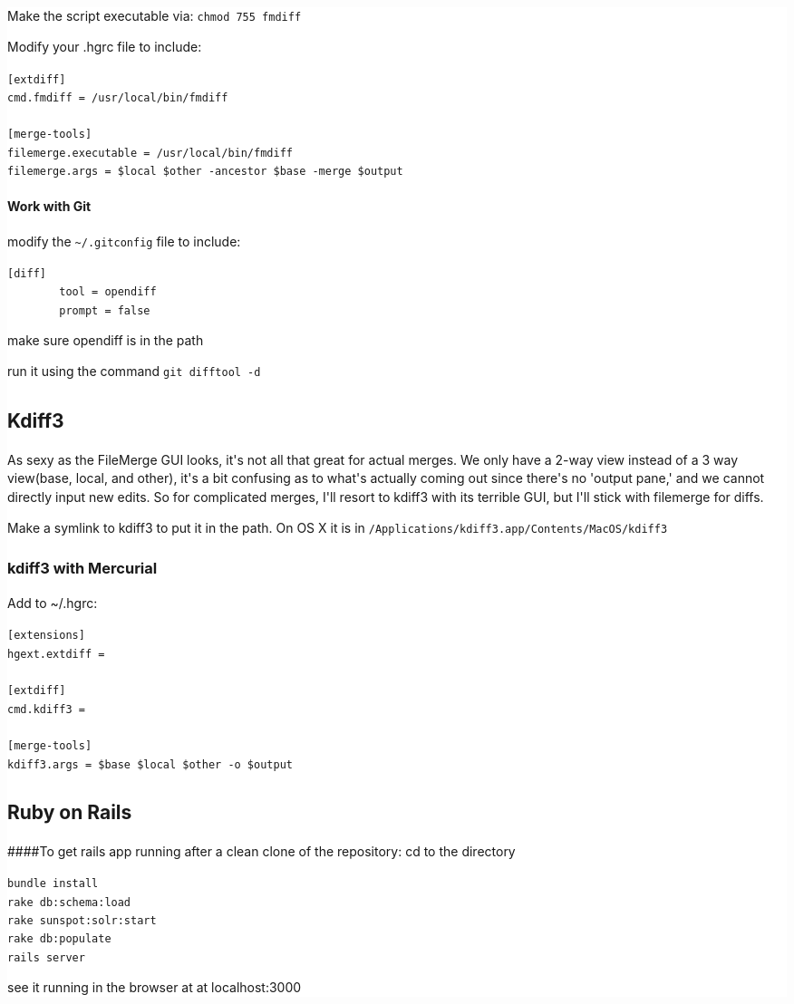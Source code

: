 Make the script executable via: `chmod 755 fmdiff`

Modify your .hgrc file to include:
```
[extdiff]
cmd.fmdiff = /usr/local/bin/fmdiff

[merge-tools]
filemerge.executable = /usr/local/bin/fmdiff
filemerge.args = $local $other -ancestor $base -merge $output
```

#### Work with Git

modify the `~/.gitconfig` file to include:
```
[diff]
        tool = opendiff
        prompt = false
```

make sure opendiff is in the path

run it using the command `git difftool -d`


Kdiff3
-----------

As sexy as the FileMerge GUI looks, it's not all that great for actual merges.  We only have a 2-way view instead of a 3 way view(base, local, and other), it's a bit confusing as to what's actually coming out since there's no 'output pane,' and we cannot directly input new edits.  So for complicated merges, I'll resort to kdiff3 with its terrible GUI, but I'll stick with filemerge for diffs.

Make a symlink to kdiff3 to put it in the path.  On OS X it is in `/Applications/kdiff3.app/Contents/MacOS/kdiff3`

### kdiff3 with Mercurial

Add to ~/.hgrc:

```
[extensions]
hgext.extdiff =

[extdiff]
cmd.kdiff3 =

[merge-tools]
kdiff3.args = $base $local $other -o $output
```

Ruby on Rails
-------------

####To get rails app running after a clean clone of the repository:
cd to the directory
```
bundle install
rake db:schema:load
rake sunspot:solr:start
rake db:populate
rails server
```
see it running in the browser at at localhost:3000
